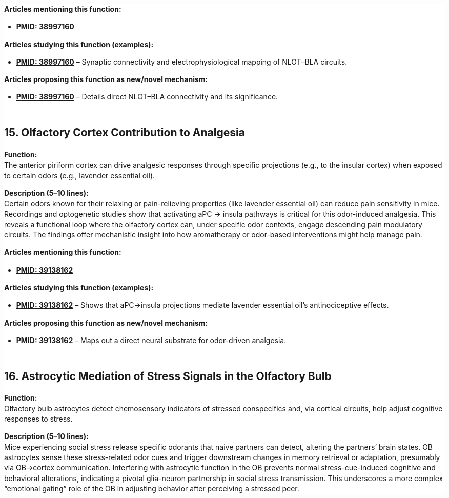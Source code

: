 **Articles mentioning this function:**  
- [**PMID: 38997160**](https://pubmed.ncbi.nlm.nih.gov/38997160)

**Articles studying this function (examples):**  
- [**PMID: 38997160**](https://pubmed.ncbi.nlm.nih.gov/38997160) – Synaptic connectivity and electrophysiological mapping of NLOT–BLA circuits.

**Articles proposing this function as new/novel mechanism:**  
- [**PMID: 38997160**](https://pubmed.ncbi.nlm.nih.gov/38997160) – Details direct NLOT–BLA connectivity and its significance.

---

## 15. **Olfactory Cortex Contribution to Analgesia**

**Function:**  
The anterior piriform cortex can drive analgesic responses through specific projections (e.g., to the insular cortex) when exposed to certain odors (e.g., lavender essential oil).

**Description (5–10 lines):**  
Certain odors known for their relaxing or pain-relieving properties (like lavender essential oil) can reduce pain sensitivity in mice. Recordings and optogenetic studies show that activating aPC → insula pathways is critical for this odor-induced analgesia. This reveals a functional loop where the olfactory cortex can, under specific odor contexts, engage descending pain modulatory circuits. The findings offer mechanistic insight into how aromatherapy or odor-based interventions might help manage pain.

**Articles mentioning this function:**  
- [**PMID: 39138162**](https://pubmed.ncbi.nlm.nih.gov/39138162)

**Articles studying this function (examples):**  
- [**PMID: 39138162**](https://pubmed.ncbi.nlm.nih.gov/39138162) – Shows that aPC→insula projections mediate lavender essential oil’s antinociceptive effects.

**Articles proposing this function as new/novel mechanism:**  
- [**PMID: 39138162**](https://pubmed.ncbi.nlm.nih.gov/39138162) – Maps out a direct neural substrate for odor-driven analgesia.

---

## 16. **Astrocytic Mediation of Stress Signals in the Olfactory Bulb**

**Function:**  
Olfactory bulb astrocytes detect chemosensory indicators of stressed conspecifics and, via cortical circuits, help adjust cognitive responses to stress.

**Description (5–10 lines):**  
Mice experiencing social stress release specific odorants that naive partners can detect, altering the partners’ brain states. OB astrocytes sense these stress-related odor cues and trigger downstream changes in memory retrieval or adaptation, presumably via OB→cortex communication. Interfering with astrocytic function in the OB prevents normal stress-cue-induced cognitive and behavioral alterations, indicating a pivotal glia-neuron partnership in social stress transmission. This underscores a more complex “emotional gating” role of the OB in adjusting behavior after perceiving a stressed peer.
